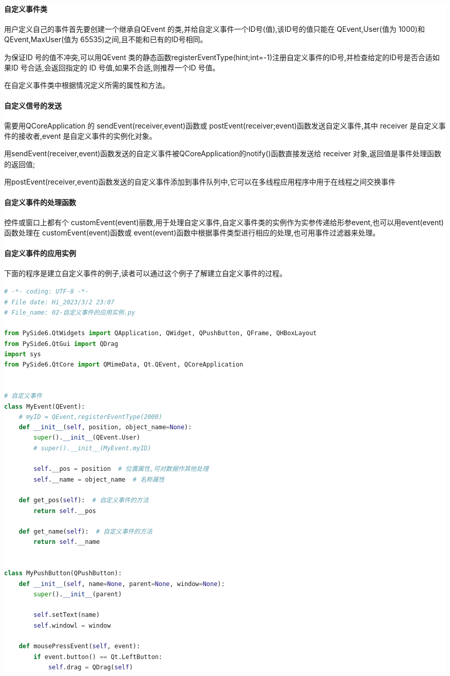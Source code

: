 #### 自定义事件类

用户定义自己的事件首先要创建一个继承自QEvent 的类,并给自定义事件一个ID号(值),该ID号的值只能在 QEvent,User(值为 1000)和 QEvent,MaxUser(值为 65535)之间,且不能和已有的ID号相同。

为保证ID 号的值不冲突,可以用QEvent 类的静态函数registerEventType(hint;int=-1)注册自定义事件的ID号,并检查给定的ID号是否合适如果ID 号合适,会返回指定的 ID 号值,如果不合适,则推荐一个ID 号值。

在自定义事件类中根据情况定义所需的属性和方法。

#### 自定义信号的发送

需要用QCoreApplication 的 sendEvent(receiver,event)函数或 postEvent(receiver;event)函数发送自定义事件,其中 receiver 是自定义事件的接收者,event 是自定义事件的实例化对象。

用sendEvent(receiver,event)函数发送的自定义事件被QCoreApplication的notify()函数直接发送给 receiver 对象,返回值是事件处理函数的返回值;

用postEvent(receiver,event)函数发送的自定义事件添加到事件队列中,它可以在多线程应用程序中用于在线程之间交换事件



#### 自定义事件的处理函数

控件或窗口上都有个 customEvent(event)丽数,用于处理自定义事件,自定义事件类的实例作为实参传递给形参event,也可以用event(event)函数处理在 customEvent(event)函数或 event(event)函数中根据事件类型进行相应的处理,也可用事件过滤器来处理。

#### 自定义事件的应用实例

下面的程序是建立自定义事件的例子,读者可以通过这个例子了解建立自定义事件的过程。

```python
# -*- coding: UTF-8 -*-
# File date: Hi_2023/3/2 23:07
# File_name: 02-自定义事件的应用实例.py

from PySide6.QtWidgets import QApplication, QWidget, QPushButton, QFrame, QHBoxLayout
from PySide6.QtGui import QDrag
import sys
from PySide6.QtCore import QMimeData, Qt.QEvent, QCoreApplication


# 自定义事件
class MyEvent(QEvent):
    # myID = QEvent,registerEventType(2000)
    def __init__(self, position, object_name=None):
        super().__init__(QEvent.User)
        # super().__init__(MyEvent.myID)

        self.__pos = position  # 位置属性,可对数据作其他处理
        self.__name = object_name  # 名称属性

    def get_pos(self):  # 自定义事件的方法
        return self.__pos

    def get_name(self):  # 自定义事件的方法
        return self.__name


class MyPushButton(QPushButton):
    def __init__(self, name=None, parent=None, window=None):
        super().__init__(parent)

        self.setText(name)
        self.windowl = window

    def mousePressEvent(self, event):
        if event.button() == Qt.LeftButton:
            self.drag = QDrag(self)
```